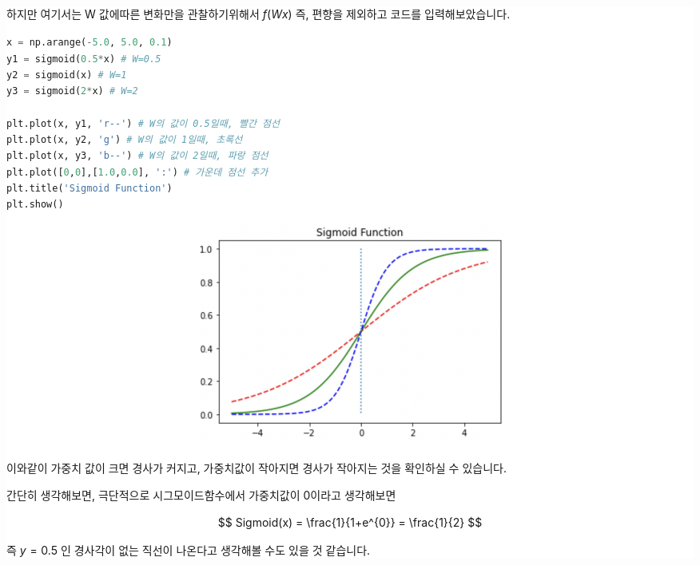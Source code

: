 하지만 여기서는 W 값에따른 변화만을 관찰하기위해서 $f(Wx)$ 즉, 편향을 제외하고 코드를 입력해보았습니다.

```py
x = np.arange(-5.0, 5.0, 0.1)
y1 = sigmoid(0.5*x) # W=0.5
y2 = sigmoid(x) # W=1
y3 = sigmoid(2*x) # W=2

plt.plot(x, y1, 'r--') # W의 값이 0.5일때, 빨간 점선
plt.plot(x, y2, 'g') # W의 값이 1일때, 초록선
plt.plot(x, y3, 'b--') # W의 값이 2일때, 파랑 점선
plt.plot([0,0],[1.0,0.0], ':') # 가운데 점선 추가
plt.title('Sigmoid Function')
plt.show()
```
<p align="center"><img src="/MYPICS/lec05/5.png" width = "400" ></p>

이와같이 가중치 값이 크면 경사가 커지고, 가중치값이 작아지면 경사가 작아지는 것을 확인하실 수 있습니다.

간단히 생각해보면, 극단적으로 시그모이드함수에서 가중치값이 0이라고 생각해보면

$$
Sigmoid(x) = \frac{1}{1+e^{0}} = \frac{1}{2}
$$

즉 $y=0.5$ 인 경사각이 없는 직선이 나온다고 생각해볼 수도 있을 것 같습니다.
<br>
